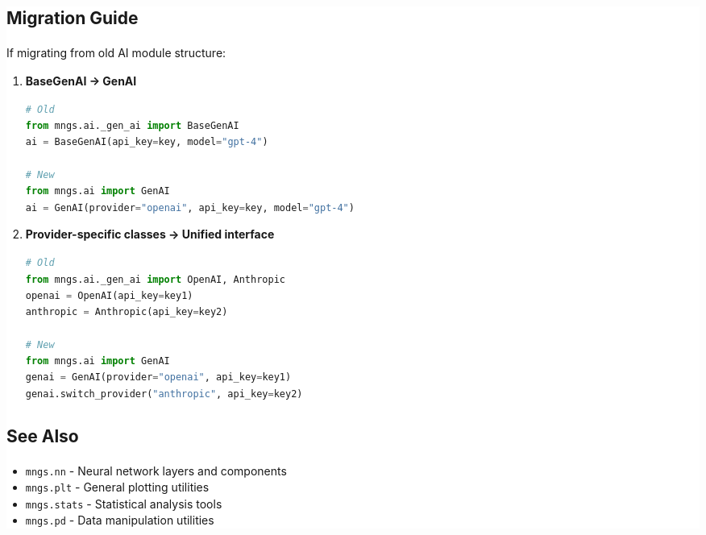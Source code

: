 ## Migration Guide

If migrating from old AI module structure:

1. **BaseGenAI → GenAI**
   ```python
   # Old
   from mngs.ai._gen_ai import BaseGenAI
   ai = BaseGenAI(api_key=key, model="gpt-4")
   
   # New
   from mngs.ai import GenAI
   ai = GenAI(provider="openai", api_key=key, model="gpt-4")
   ```

2. **Provider-specific classes → Unified interface**
   ```python
   # Old
   from mngs.ai._gen_ai import OpenAI, Anthropic
   openai = OpenAI(api_key=key1)
   anthropic = Anthropic(api_key=key2)
   
   # New
   from mngs.ai import GenAI
   genai = GenAI(provider="openai", api_key=key1)
   genai.switch_provider("anthropic", api_key=key2)
   ```

## See Also

- `mngs.nn` - Neural network layers and components
- `mngs.plt` - General plotting utilities
- `mngs.stats` - Statistical analysis tools
- `mngs.pd` - Data manipulation utilities